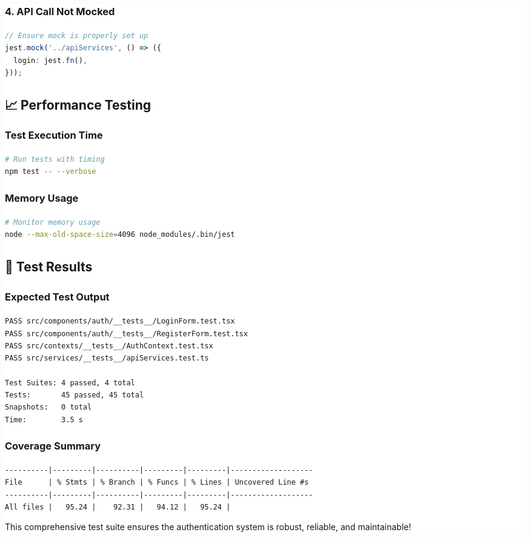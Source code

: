 ### 4. **API Call Not Mocked**
```typescript
// Ensure mock is properly set up
jest.mock('../apiServices', () => ({
  login: jest.fn(),
}));
```

## 📈 Performance Testing

### Test Execution Time
```bash
# Run tests with timing
npm test -- --verbose
```

### Memory Usage
```bash
# Monitor memory usage
node --max-old-space-size=4096 node_modules/.bin/jest
```

## 🎉 Test Results

### Expected Test Output
```
PASS src/components/auth/__tests__/LoginForm.test.tsx
PASS src/components/auth/__tests__/RegisterForm.test.tsx
PASS src/contexts/__tests__/AuthContext.test.tsx
PASS src/services/__tests__/apiServices.test.ts

Test Suites: 4 passed, 4 total
Tests:       45 passed, 45 total
Snapshots:   0 total
Time:        3.5 s
```

### Coverage Summary
```
----------|---------|----------|---------|---------|-------------------
File      | % Stmts | % Branch | % Funcs | % Lines | Uncovered Line #s
----------|---------|----------|---------|---------|-------------------
All files |   95.24 |    92.31 |   94.12 |   95.24 |
```

This comprehensive test suite ensures the authentication system is robust, reliable, and maintainable! 